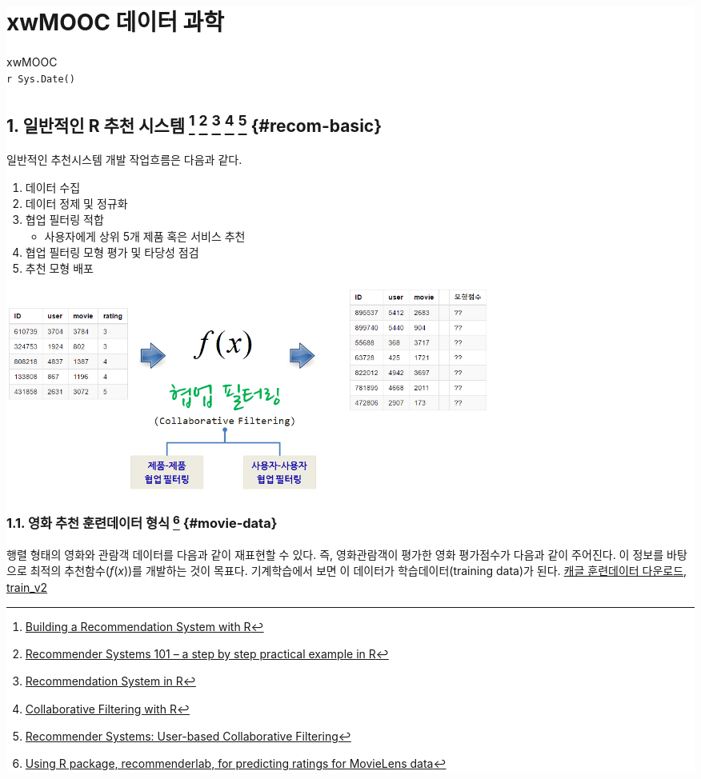 # xwMOOC 데이터 과학
xwMOOC  
`r Sys.Date()`  




## 1. 일반적인 R 추천 시스템 [^r-recommendation-sys] [^recommenderlab] [^beer-recom] [^lastfm] [^recommenderlab-ubcf] {#recom-basic}

[^lastfm]: [Collaborative Filtering with R](http://www.salemmarafi.com/code/collaborative-filtering-r/)

[^beer-recom]: [Recommendation System in R](http://blog.yhat.com/posts/recommender-system-in-r.html)

[^recommenderlab]: [Recommender Systems 101 – a step by step practical example in R](http://bigdata-doctor.com/recommender-systems-101-practical-example-in-r/)

[^r-recommendation-sys]: [Building a Recommendation System with R](https://www.packtpub.com/big-data-and-business-intelligence/building-recommendation-system-r)

[^recommenderlab-ubcf]: [Recommender Systems: User-based Collaborative Filtering](http://michael.hahsler.net/other_courses/ICMA_Recommendation_Tools/code/UBCF.html)

일반적인 추천시스템 개발 작업흐름은 다음과 같다.

1. 데이터 수집
2. 데이터 정제 및 정규화
3. 협업 필터링 적합
    * 사용자에게 상위 5개 제품 혹은 서비스 추천
4. 협업 필터링 모형 평가 및 타당성 점검
5. 추천 모형 배포

<img src="fig/cf-arch.png" alt="협업 필터링 아키텍처" width="70%">


### 1.1. 영화 추천 훈련데이터 형식 [^recom-kaggle] {#movie-data}

[^recom-kaggle]: [Using R package, recommenderlab, for predicting ratings for MovieLens data](https://ashokharnal.wordpress.com/tag/item-based-collaborative-filtering-using-r/)

행렬 형태의 영화와 관람객 데이터를 다음과 같이 재표현할 수 있다.
즉, 영화관람객이 평가한 영화 평가점수가 다음과 같이 주어진다.
이 정보를 바탕으로 최적의 추천함수($f(x)$)를 개발하는 것이 목표다.
기계학습에서 보면 이 데이터가 학습데이터(training data)가 된다. [캐글 훈련데이터 다운로드, train_v2](https://inclass.kaggle.com/c/predict-movie-ratings/data)


[^recommenderlab-cran]: [recommenderlab - Lab for Developing and Testing Recommender Algorithms](https://cran.r-project.org/web/packages/recommenderlab/index.html)